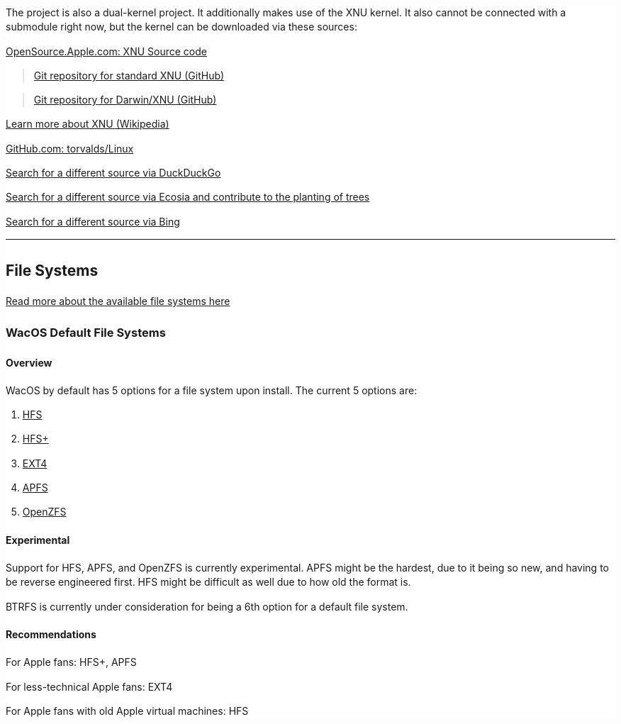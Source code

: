 

The project is also a dual-kernel project. It additionally makes use of the XNU kernel. It also cannot be connected with a submodule right now, but the kernel can be downloaded via these sources:

[OpenSource.Apple.com: XNU Source code](https://opensource.apple.com/source/xnu/)

> [Git repository for standard XNU (GitHub)](https://github.com/opensource-apple/xnu/)

> [Git repository for Darwin/XNU (GitHub)](https://github.com/apple/darwin-xnu/)

[Learn more about XNU (Wikipedia)](https://en.wikipedia.org/wiki/XNU/)

[GitHub.com: torvalds/Linux](https://github.com/torvalds/linux/)

[Search for a different source via DuckDuckGo](https://duckduckgo.com/?q=XNU+kernel&t=ffab&ia=web)

[Search for a different source via Ecosia and contribute to the planting of trees](https://www.ecosia.org/search?q=XNU+Kernel)

[Search for a different source via Bing](https://www.bing.com/search?q=XNU+Kernel) 



***

## File Systems

[Read more about the available file systems here](/System/FileSystem/)

### WacOS Default File Systems

#### Overview

WacOS by default has 5 options for a file system upon install. The current 5 options are:

1. [HFS](/System/FileSystem/HFS/)

2. [HFS+](/System/FileSystem/HFS+/)

3. [EXT4](/System/FileSystem/EXT4/)

4. [APFS](/System/FileSystem/APFS/)

5. [OpenZFS](/System/FileSystem/OpenZFS/)

#### Experimental

Support for HFS, APFS, and OpenZFS is currently experimental. APFS might be the hardest, due to it being so new, and having to be reverse engineered first. HFS might be difficult as well due to how old the format is.

BTRFS is currently under consideration for being a 6th option for a default file system.

#### Recommendations

For Apple fans: HFS+, APFS

For less-technical Apple fans: EXT4

For Apple fans with old Apple virtual machines: HFS
